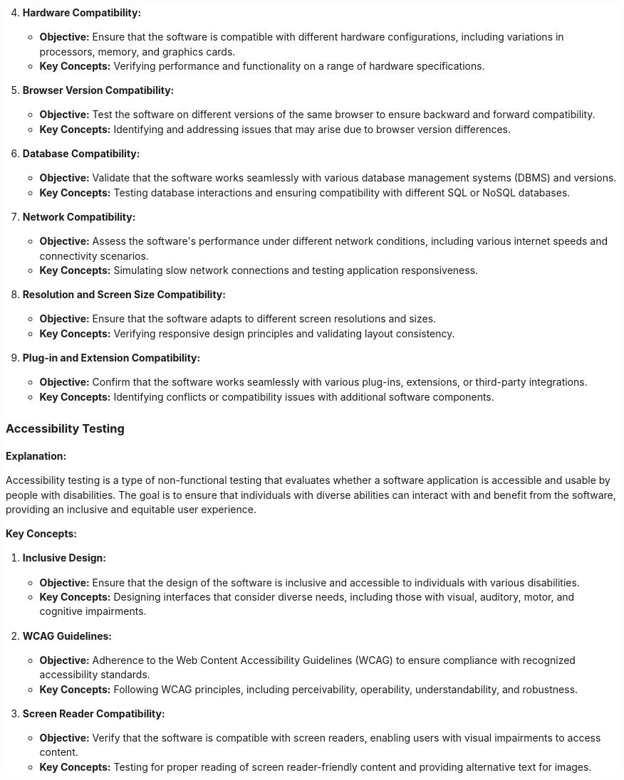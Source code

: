 4. **Hardware Compatibility:**
   - **Objective:** Ensure that the software is compatible with different hardware configurations, including variations in processors, memory, and graphics cards.
   - **Key Concepts:** Verifying performance and functionality on a range of hardware specifications.

5. **Browser Version Compatibility:**
   - **Objective:** Test the software on different versions of the same browser to ensure backward and forward compatibility.
   - **Key Concepts:** Identifying and addressing issues that may arise due to browser version differences.

6. **Database Compatibility:**
   - **Objective:** Validate that the software works seamlessly with various database management systems (DBMS) and versions.
   - **Key Concepts:** Testing database interactions and ensuring compatibility with different SQL or NoSQL databases.

7. **Network Compatibility:**
   - **Objective:** Assess the software's performance under different network conditions, including various internet speeds and connectivity scenarios.
   - **Key Concepts:** Simulating slow network connections and testing application responsiveness.

8. **Resolution and Screen Size Compatibility:**
   - **Objective:** Ensure that the software adapts to different screen resolutions and sizes.
   - **Key Concepts:** Verifying responsive design principles and validating layout consistency.

9. **Plug-in and Extension Compatibility:**
   - **Objective:** Confirm that the software works seamlessly with various plug-ins, extensions, or third-party integrations.
   - **Key Concepts:** Identifying conflicts or compatibility issues with additional software components.

### Accessibility Testing

**Explanation:**

Accessibility testing is a type of non-functional testing that evaluates whether a software application is accessible and usable by people with disabilities. The goal is to ensure that individuals with diverse abilities can interact with and benefit from the software, providing an inclusive and equitable user experience.

**Key Concepts:**

1. **Inclusive Design:**
   - **Objective:** Ensure that the design of the software is inclusive and accessible to individuals with various disabilities.
   - **Key Concepts:** Designing interfaces that consider diverse needs, including those with visual, auditory, motor, and cognitive impairments.

2. **WCAG Guidelines:**
   - **Objective:** Adherence to the Web Content Accessibility Guidelines (WCAG) to ensure compliance with recognized accessibility standards.
   - **Key Concepts:** Following WCAG principles, including perceivability, operability, understandability, and robustness.

3. **Screen Reader Compatibility:**
   - **Objective:** Verify that the software is compatible with screen readers, enabling users with visual impairments to access content.
   - **Key Concepts:** Testing for proper reading of screen reader-friendly content and providing alternative text for images.
